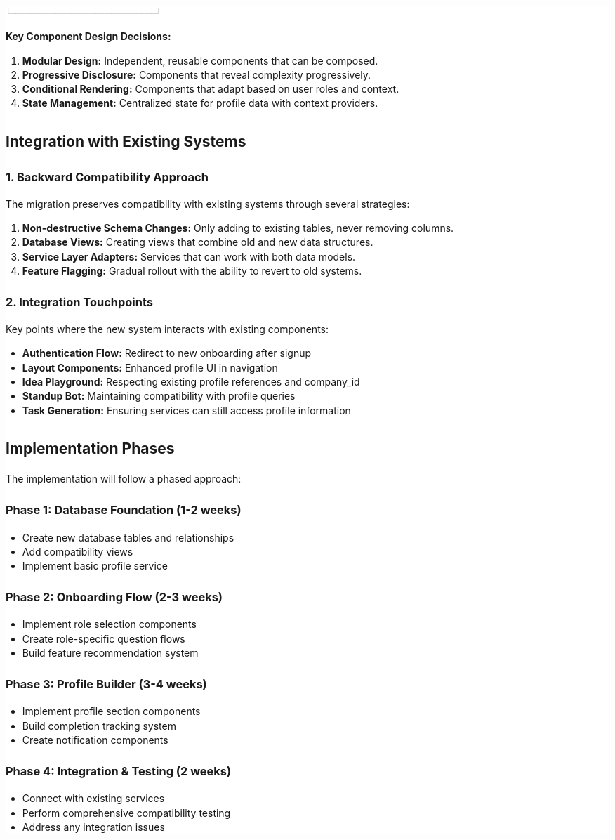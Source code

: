 ```
└─────────────────────────────┘
```

**Key Component Design Decisions:**
1. **Modular Design:** Independent, reusable components that can be composed.
2. **Progressive Disclosure:** Components that reveal complexity progressively.
3. **Conditional Rendering:** Components that adapt based on user roles and context.
4. **State Management:** Centralized state for profile data with context providers.

## Integration with Existing Systems

### 1. Backward Compatibility Approach

The migration preserves compatibility with existing systems through several strategies:

1. **Non-destructive Schema Changes:** Only adding to existing tables, never removing columns.
2. **Database Views:** Creating views that combine old and new data structures.
3. **Service Layer Adapters:** Services that can work with both data models.
4. **Feature Flagging:** Gradual rollout with the ability to revert to old systems.

### 2. Integration Touchpoints

Key points where the new system interacts with existing components:

- **Authentication Flow:** Redirect to new onboarding after signup
- **Layout Components:** Enhanced profile UI in navigation
- **Idea Playground:** Respecting existing profile references and company_id 
- **Standup Bot:** Maintaining compatibility with profile queries
- **Task Generation:** Ensuring services can still access profile information

## Implementation Phases

The implementation will follow a phased approach:

### Phase 1: Database Foundation (1-2 weeks)
- Create new database tables and relationships
- Add compatibility views
- Implement basic profile service

### Phase 2: Onboarding Flow (2-3 weeks)
- Implement role selection components
- Create role-specific question flows
- Build feature recommendation system

### Phase 3: Profile Builder (3-4 weeks)
- Implement profile section components
- Build completion tracking system
- Create notification components

### Phase 4: Integration & Testing (2 weeks)
- Connect with existing services
- Perform comprehensive compatibility testing
- Address any integration issues
